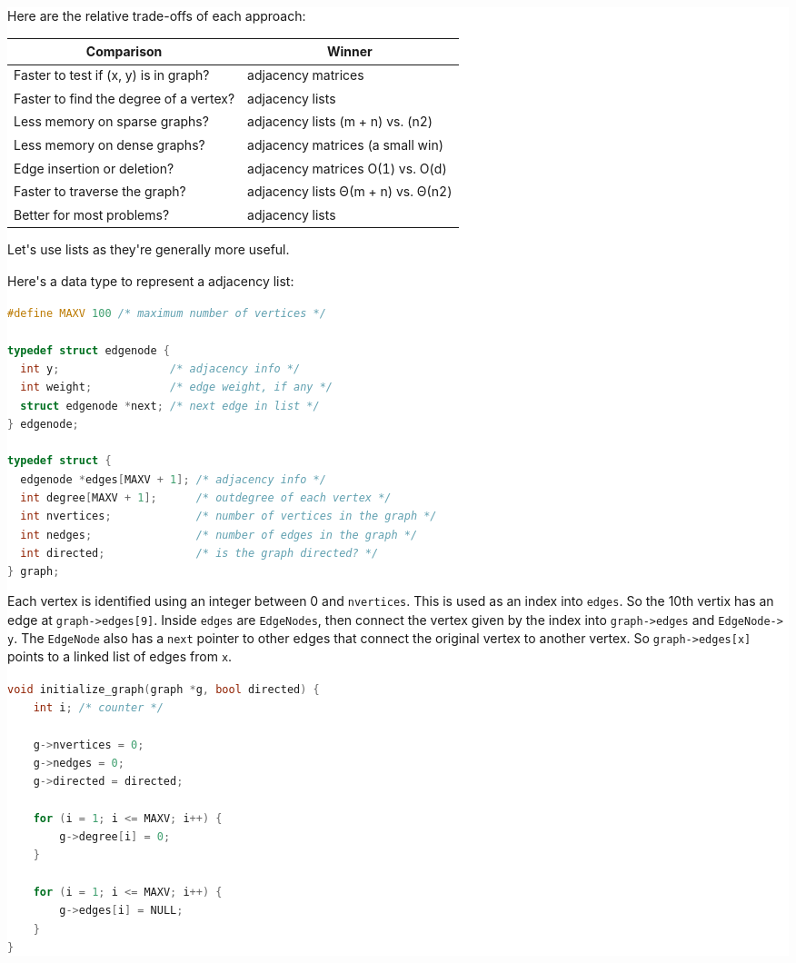 
Here are the relative trade-offs of each approach:

| Comparison | Winner |
| - | - |
| Faster to test if (x, y) is in graph? | adjacency matrices |
| Faster to find the degree of a vertex? | adjacency lists |
| Less memory on sparse graphs?| adjacency lists (m + n) vs. (n2) |
| Less memory on dense graphs? | adjacency matrices (a small win) |
| Edge insertion or deletion? | adjacency matrices O(1) vs. O(d) |
| Faster to traverse the graph? | adjacency lists Θ(m + n) vs. Θ(n2) |
| Better for most problems? | adjacency lists |


Let's use lists as they're generally more useful.

Here's a data type to represent a adjacency list:

```c
#define MAXV 100 /* maximum number of vertices */

typedef struct edgenode {
  int y;                 /* adjacency info */
  int weight;            /* edge weight, if any */
  struct edgenode *next; /* next edge in list */
} edgenode;

typedef struct {
  edgenode *edges[MAXV + 1]; /* adjacency info */
  int degree[MAXV + 1];      /* outdegree of each vertex */
  int nvertices;             /* number of vertices in the graph */
  int nedges;                /* number of edges in the graph */
  int directed;              /* is the graph directed? */
} graph;
```

Each vertex is identified using an integer between 0 and `nvertices`. This is used as an index into `edges`. So the 10th vertix has an edge at `graph->edges[9]`. Inside `edges` are `EdgeNodes`, then connect the vertex given by the index into `graph->edges` and `EdgeNode->y`. The `EdgeNode` also has a `next` pointer to other edges that connect the original vertex to another vertex. So `graph->edges[x]` points to a linked list of edges from `x`.  

```c
void initialize_graph(graph *g, bool directed) {
    int i; /* counter */

    g->nvertices = 0;
    g->nedges = 0;
    g->directed = directed;

    for (i = 1; i <= MAXV; i++) {
        g->degree[i] = 0;
    }

    for (i = 1; i <= MAXV; i++) {
        g->edges[i] = NULL;
    }
}
```
